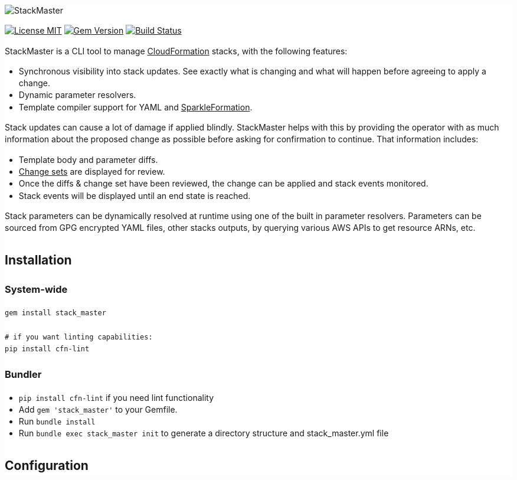 ![StackMaster](/logo.png?raw=true)

[![License MIT](https://img.shields.io/badge/license-MIT-brightgreen.svg)](https://github.com/envato/stack_master/blob/master/LICENSE.md)
[![Gem Version](https://badge.fury.io/rb/stack_master.svg)](https://badge.fury.io/rb/stack_master)
[![Build Status](https://travis-ci.org/envato/stack_master.svg?branch=master)](https://travis-ci.org/envato/stack_master)

StackMaster is a CLI tool to manage [CloudFormation](https://aws.amazon.com/cloudformation/) stacks, with the following features:

- Synchronous visibility into stack updates. See exactly what is changing and
  what will happen before agreeing to apply a change.
- Dynamic parameter resolvers.
- Template compiler support for YAML and [SparkleFormation](http://www.sparkleformation.io).

Stack updates can cause a lot of damage if applied blindly. StackMaster helps
with this by providing the operator with as much information about the proposed
change as possible before asking for confirmation to continue. That information
includes:

- Template body and parameter diffs.
- [Change
  sets](https://aws.amazon.com/blogs/aws/new-change-sets-for-aws-cloudformation/)
are displayed for review.
- Once the diffs & change set have been reviewed, the change can be applied and
  stack events monitored.
- Stack events will be displayed until an end state is reached.

Stack parameters can be dynamically resolved at runtime using one of the
built in parameter resolvers. Parameters can be sourced from GPG encrypted YAML
files, other stacks outputs, by querying various AWS APIs to get resource ARNs,
etc.

## Installation

### System-wide

```shell
gem install stack_master

# if you want linting capabilities:
pip install cfn-lint
```

### Bundler

- `pip install cfn-lint` if you need lint functionality
- Add `gem 'stack_master'` to your Gemfile.
- Run `bundle install`
- Run `bundle exec stack_master init` to generate a directory structure and stack_master.yml file

## Configuration
